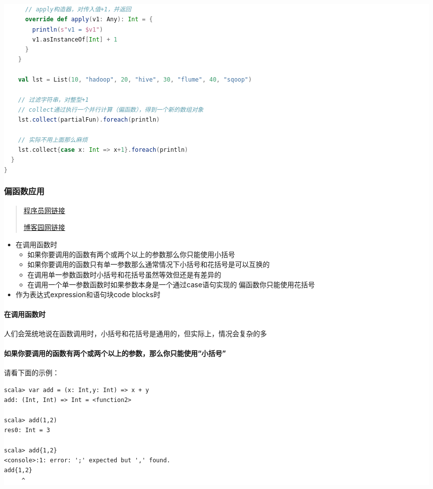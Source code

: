 ~~~scala
      // apply构造器，对传入值+1，并返回
      override def apply(v1: Any): Int = {
        println(s"v1 = $v1")
        v1.asInstanceOf[Int] + 1
      }
    }

    val lst = List(10, "hadoop", 20, "hive", 30, "flume", 40, "sqoop")

    // 过滤字符串，对整型+1
    // collect通过执行一个并行计算（偏函数），得到一个新的数组对象
    lst.collect(partialFun).foreach(println)

    // 实际不用上面那么麻烦
    lst.collect{case x: Int => x+1}.foreach(println)
  }
}
~~~

### 偏函数应用

> [程序员网链接](http://www.voidcn.com/article/p-vjfhjhrf-st.html)
>
> [博客园网链接](https://www.cnblogs.com/guazi/p/7054441.html)



- 在调用函数时
  - 如果你要调用的函数有两个或两个以上的参数那么你只能使用小括号
  - 如果你要调用的函数只有单一参数那么通常情况下小括号和花括号是可以互换的
  - 在调用单一参数函数时小括号和花括号虽然等效但还是有差异的
  - 在调用一个单一参数函数时如果参数本身是一个通过case语句实现的 偏函数你只能使用花括号
- 作为表达式expression和语句块code blocks时

#### 在调用函数时

人们会笼统地说在函数调用时，小括号和花括号是通用的，但实际上，情况会复杂的多

#### 如果你要调用的函数有两个或两个以上的参数，那么你只能使用“小括号”

请看下面的示例：

```
scala> var add = (x: Int,y: Int) => x + y
add: (Int, Int) => Int = <function2>

scala> add(1,2)
res0: Int = 3

scala> add{1,2}
<console>:1: error: ';' expected but ',' found.
add{1,2}
     ^
```
